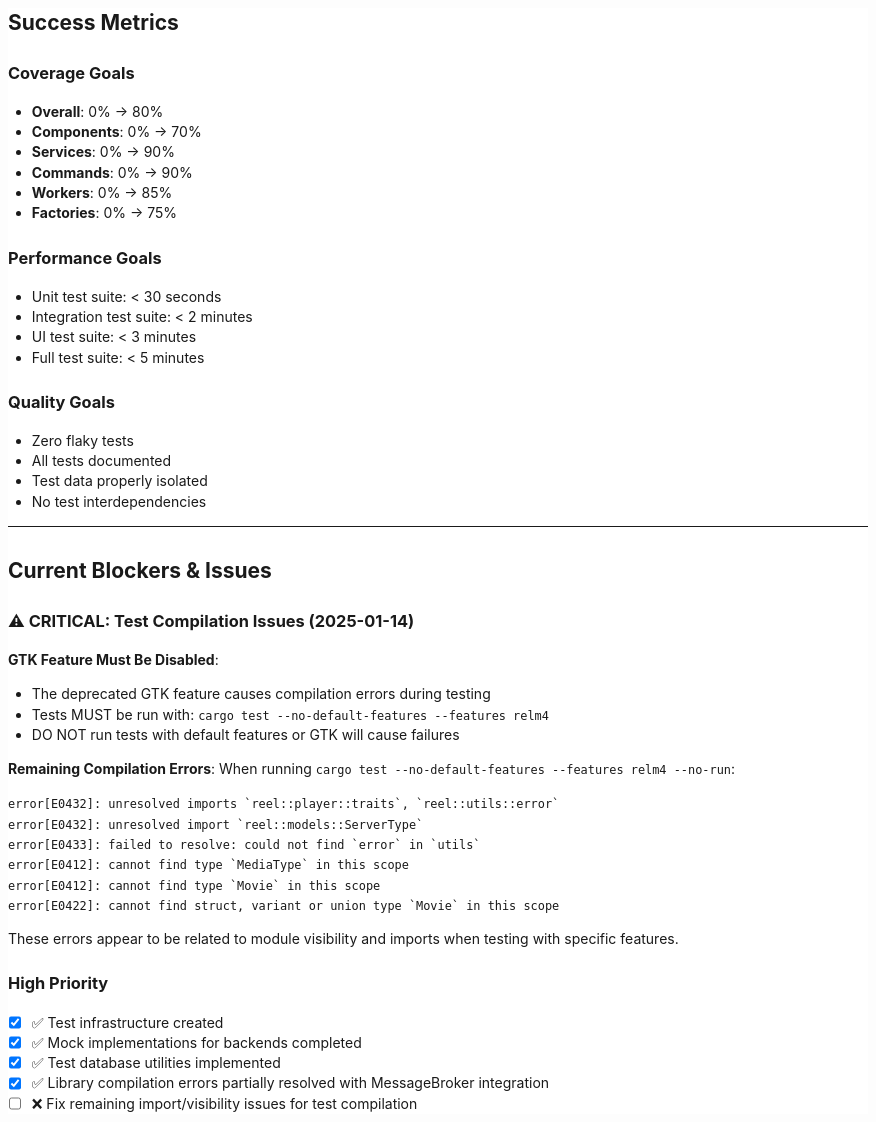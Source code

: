 
## Success Metrics

### Coverage Goals
- **Overall**: 0% → 80%
- **Components**: 0% → 70%
- **Services**: 0% → 90%
- **Commands**: 0% → 90%
- **Workers**: 0% → 85%
- **Factories**: 0% → 75%

### Performance Goals
- Unit test suite: < 30 seconds
- Integration test suite: < 2 minutes
- UI test suite: < 3 minutes
- Full test suite: < 5 minutes

### Quality Goals
- Zero flaky tests
- All tests documented
- Test data properly isolated
- No test interdependencies

---

## Current Blockers & Issues

### ⚠️ CRITICAL: Test Compilation Issues (2025-01-14)

**GTK Feature Must Be Disabled**:
- The deprecated GTK feature causes compilation errors during testing
- Tests MUST be run with: `cargo test --no-default-features --features relm4`
- DO NOT run tests with default features or GTK will cause failures

**Remaining Compilation Errors**:
When running `cargo test --no-default-features --features relm4 --no-run`:
```
error[E0432]: unresolved imports `reel::player::traits`, `reel::utils::error`
error[E0432]: unresolved import `reel::models::ServerType`
error[E0433]: failed to resolve: could not find `error` in `utils`
error[E0412]: cannot find type `MediaType` in this scope
error[E0412]: cannot find type `Movie` in this scope
error[E0422]: cannot find struct, variant or union type `Movie` in this scope
```

These errors appear to be related to module visibility and imports when testing with specific features.

### High Priority
- [x] ✅ Test infrastructure created
- [x] ✅ Mock implementations for backends completed
- [x] ✅ Test database utilities implemented
- [x] ✅ Library compilation errors partially resolved with MessageBroker integration
- [ ] ❌ Fix remaining import/visibility issues for test compilation

